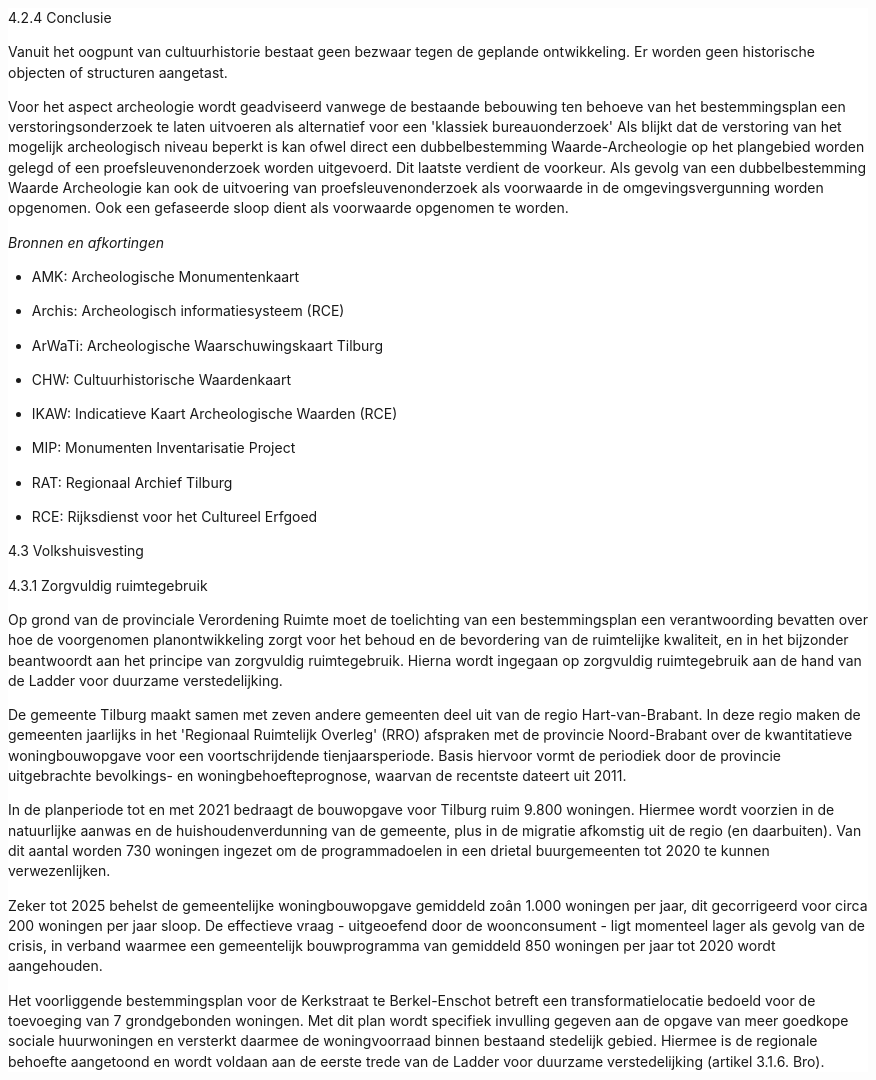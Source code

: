 4\.2\.4 Conclusie

Vanuit het oogpunt van cultuurhistorie bestaat geen bezwaar tegen de geplande ontwikkeling. Er worden geen historische objecten of structuren aangetast.

Voor het aspect archeologie wordt geadviseerd vanwege de bestaande bebouwing ten behoeve van het bestemmingsplan een verstoringsonderzoek te laten uitvoeren als alternatief voor een 'klassiek bureauonderzoek' Als blijkt dat de verstoring van het mogelijk archeologisch niveau beperkt is kan ofwel direct een dubbelbestemming Waarde\-Archeologie op het plangebied worden gelegd of een proefsleuvenonderzoek worden uitgevoerd. Dit laatste verdient de voorkeur. Als gevolg van een dubbelbestemming Waarde Archeologie kan ook de uitvoering van proefsleuvenonderzoek als voorwaarde in de omgevingsvergunning worden opgenomen. Ook een gefaseerde sloop dient als voorwaarde opgenomen te worden.

*Bronnen en afkortingen*

* AMK: Archeologische Monumentenkaart

* Archis: Archeologisch informatiesysteem (RCE)

* ArWaTi: Archeologische Waarschuwingskaart Tilburg

* CHW: Cultuurhistorische Waardenkaart

* IKAW: Indicatieve Kaart Archeologische Waarden (RCE)

* MIP: Monumenten Inventarisatie Project

* RAT: Regionaal Archief Tilburg

* RCE: Rijksdienst voor het Cultureel Erfgoed

4\.3 Volkshuisvesting

4\.3\.1 Zorgvuldig ruimtegebruik

Op grond van de provinciale Verordening Ruimte moet de toelichting van een bestemmingsplan een verantwoording bevatten over hoe de voorgenomen planontwikkeling zorgt voor het behoud en de bevordering van de ruimtelijke kwaliteit, en in het bijzonder beantwoordt aan het principe van zorgvuldig ruimtegebruik. Hierna wordt ingegaan op zorgvuldig ruimtegebruik aan de hand van de Ladder voor duurzame verstedelijking.

De gemeente Tilburg maakt samen met zeven andere gemeenten deel uit van de regio Hart\-van\-Brabant. In deze regio maken de gemeenten jaarlijks in het 'Regionaal Ruimtelijk Overleg' (RRO) afspraken met de provincie Noord\-Brabant over de kwantitatieve woningbouwopgave voor een voortschrijdende tienjaarsperiode. Basis hiervoor vormt de periodiek door de provincie uitgebrachte bevolkings\- en woningbehoefteprognose, waarvan de recentste dateert uit 2011\.

In de planperiode tot en met 2021 bedraagt de bouwopgave voor Tilburg ruim 9\.800 woningen. Hiermee wordt voorzien in de natuurlijke aanwas en de huishoudenverdunning van de gemeente, plus in de migratie afkomstig uit de regio (en daarbuiten). Van dit aantal worden 730 woningen ingezet om de programmadoelen in een drietal buurgemeenten tot 2020 te kunnen verwezenlijken.

Zeker tot 2025 behelst de gemeentelijke woningbouwopgave gemiddeld zoân 1\.000 woningen per jaar, dit gecorrigeerd voor circa 200 woningen per jaar sloop. De effectieve vraag \- uitgeoefend door de woonconsument \- ligt momenteel lager als gevolg van de crisis, in verband waarmee een gemeentelijk bouwprogramma van gemiddeld 850 woningen per jaar tot 2020 wordt aangehouden.

Het voorliggende bestemmingsplan voor de Kerkstraat te Berkel\-Enschot betreft een transformatielocatie bedoeld voor de toevoeging van 7 grondgebonden woningen. Met dit plan wordt specifiek invulling gegeven aan de opgave van meer goedkope sociale huurwoningen en versterkt daarmee de woningvoorraad binnen bestaand stedelijk gebied. Hiermee is de regionale behoefte aangetoond en wordt voldaan aan de eerste trede van de Ladder voor duurzame verstedelijking (artikel 3\.1\.6\. Bro).
